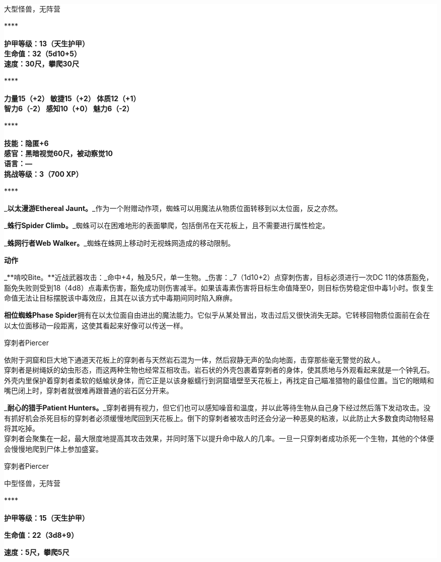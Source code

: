 大型怪兽，无阵营

&#x20;****&#x20;

**护甲等级：13（天生护甲）**\
**生命值：32（5d10+5）**\
**速度：30尺，攀爬30尺**

&#x20;****&#x20;

**力量15（+2）     敏捷15（+2）     体质12（+1）**\
**智力6（-2）       感知10（+0）     魅力6（-2）**

&#x20;****&#x20;

**技能：隐匿+6**\
**感官：黑暗视觉60尺，被动察觉10**\
**语言：—**\
**挑战等级：3（700 XP）**

&#x20;****&#x20;

&#x20; _**以太漫游Ethereal Jaunt。**_作为一个附赠动作项，蜘蛛可以用魔法从物质位面转移到以太位面，反之亦然。

&#x20; _**蛛行Spider Climb。**_蜘蛛可以在困难地形的表面攀爬，包括倒吊在天花板上，且不需要进行属性检定。

&#x20; _**蛛网行者Web Walker。**_蜘蛛在蛛网上移动时无视蛛网造成的移动限制。

**动作**

&#x20; _**啃咬Bite。**近战武器攻击：_命中+4，触及5尺，单一生物。_伤害：_7（1d10+2）点穿刺伤害，目标必须进行一次DC 11的体质豁免，豁免失败则受到18（4d8）点毒素伤害，豁免成功则伤害减半。如果该毒素伤害将目标生命值降至0，则目标伤势稳定但中毒1小时。恢复生命值无法让目标摆脱该中毒效应，且其在以该方式中毒期间同时陷入麻痹。

&#x20;   **相位蜘蛛Phase Spider**拥有在以太位面自由进出的魔法能力。它似乎从某处冒出，攻击过后又很快消失无踪。它转移回物质位面前在会在以太位面移动一段距离，这使其看起来好像可以传送一样。

&#x20;

穿刺者Piercer

&#x20;   依附于洞窟和巨大地下通道天花板上的穿刺者与天然岩石混为一体，然后寂静无声的坠向地面，击穿那些毫无警觉的敌人。\
&#x20;   穿刺者是树绳妖的幼虫形态，而这两种生物也经常互相攻击。岩石状的外壳包裹着穿刺者的身体，使其质地与外观看起来就是一个钟乳石。外壳内里保护着穿刺者柔软的蛞蝓状身体，而它正是以该身躯蠕行到洞窟墙壁至天花板上，再找定自己瞄准猎物的最佳位置。当它的眼睛和嘴巴闭上时，穿刺者就很难再跟普通的岩石区分开来。

&#x20;   _**耐心的猎手Patient Hunters。**_穿刺者拥有视力，但它们也可以感知噪音和温度，并以此等待生物从自己身下经过然后落下发动攻击。没有抓好机会杀死目标的穿刺者必须缓慢地爬回到天花板上。倒下的穿刺者被攻击时还会分泌一种恶臭的粘液，以此防止大多数食肉动物轻易将其吃掉。\
&#x20;   穿刺者会聚集在一起，最大限度地提高其攻击效果，并同时落下以提升命中敌人的几率。一旦一只穿刺者成功杀死一个生物，其他的个体便会慢慢地爬到尸体上参加盛宴。

&#x20;

穿刺者Piercer

中型怪兽，无阵营

&#x20;****&#x20;

**护甲等级：15（天生护甲）**

**生命值：22（3d8+9）**

**速度：5尺，攀爬5尺**
